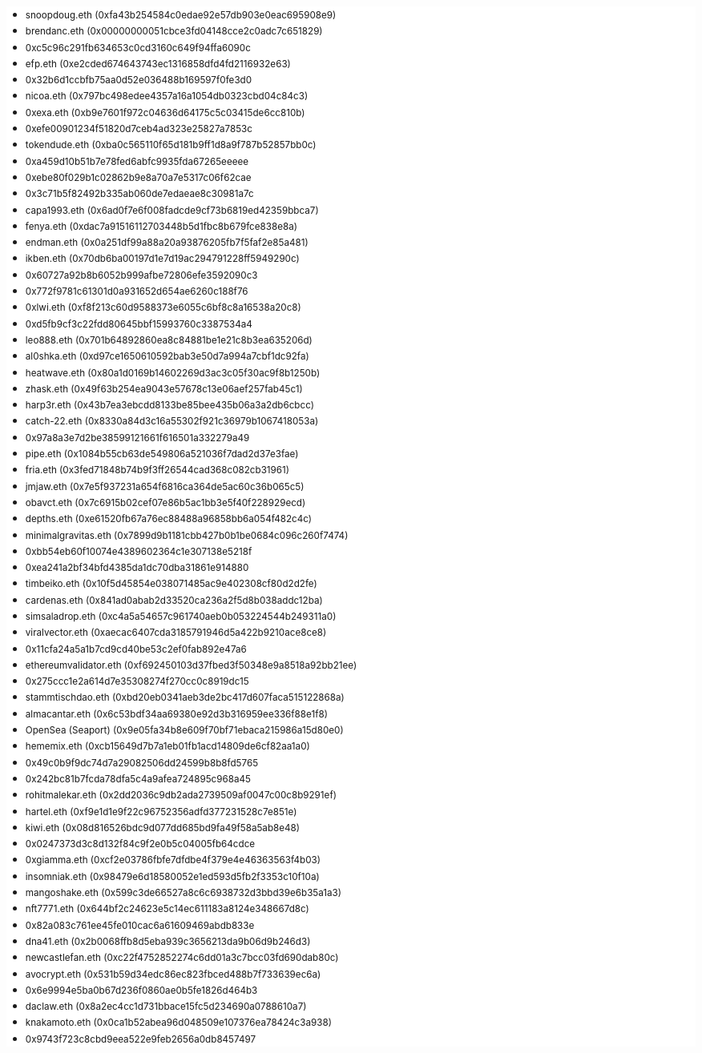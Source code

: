 - <small>snoopdoug.eth (0xfa43b254584c0edae92e57db903e0eac695908e9)</small>
- <small>brendanc.eth (0x00000000051cbce3fd04148cce2c0adc7c651829)</small>
- <small>0xc5c96c291fb634653c0cd3160c649f94ffa6090c</small>
- <small>efp.eth (0xe2cded674643743ec1316858dfd4fd2116932e63)</small>
- <small>0x32b6d1ccbfb75aa0d52e036488b169597f0fe3d0</small>
- <small>nicoa.eth (0x797bc498edee4357a16a1054db0323cbd04c84c3)</small>
- <small>0xexa.eth (0xb9e7601f972c04636d64175c5c03415de6cc810b)</small>
- <small>0xefe00901234f51820d7ceb4ad323e25827a7853c</small>
- <small>tokendude.eth (0xba0c565110f65d181b9ff1d8a9f787b52857bb0c)</small>
- <small>0xa459d10b51b7e78fed6abfc9935fda67265eeeee</small>
- <small>0xebe80f029b1c02862b9e8a70a7e5317c06f62cae</small>
- <small>0x3c71b5f82492b335ab060de7edaeae8c30981a7c</small>
- <small>capa1993.eth (0x6ad0f7e6f008fadcde9cf73b6819ed42359bbca7)</small>
- <small>fenya.eth (0xdac7a91516112703448b5d1fbc8b679fce838e8a)</small>
- <small>endman.eth (0x0a251df99a88a20a93876205fb7f5faf2e85a481)</small>
- <small>ikben.eth (0x70db6ba00197d1e7d19ac294791228ff5949290c)</small>
- <small>0x60727a92b8b6052b999afbe72806efe3592090c3</small>
- <small>0x772f9781c61301d0a931652d654ae6260c188f76</small>
- <small>0xlwi.eth (0xf8f213c60d9588373e6055c6bf8c8a16538a20c8)</small>
- <small>0xd5fb9cf3c22fdd80645bbf15993760c3387534a4</small>
- <small>leo888.eth (0x701b64892860ea8c84881be1e21c8b3ea635206d)</small>
- <small>al0shka.eth (0xd97ce1650610592bab3e50d7a994a7cbf1dc92fa)</small>
- <small>heatwave.eth (0x80a1d0169b14602269d3ac3c05f30ac9f8b1250b)</small>
- <small>zhask.eth (0x49f63b254ea9043e57678c13e06aef257fab45c1)</small>
- <small>harp3r.eth (0x43b7ea3ebcdd8133be85bee435b06a3a2db6cbcc)</small>
- <small>catch-22.eth (0x8330a84d3c16a55302f921c36979b1067418053a)</small>
- <small>0x97a8a3e7d2be38599121661f616501a332279a49</small>
- <small>pipe.eth (0x1084b55cb63de549806a521036f7dad2d37e3fae)</small>
- <small>fria.eth (0x3fed71848b74b9f3ff26544cad368c082cb31961)</small>
- <small>jmjaw.eth (0x7e5f937231a654f6816ca364de5ac60c36b065c5)</small>
- <small>obavct.eth (0x7c6915b02cef07e86b5ac1bb3e5f40f228929ecd)</small>
- <small>depths.eth (0xe61520fb67a76ec88488a96858bb6a054f482c4c)</small>
- <small>minimalgravitas.eth (0x7899d9b1181cbb427b0b1be0684c096c260f7474)</small>
- <small>0xbb54eb60f10074e4389602364c1e307138e5218f</small>
- <small>0xea241a2bf34bfd4385da1dc70dba31861e914880</small>
- <small>timbeiko.eth (0x10f5d45854e038071485ac9e402308cf80d2d2fe)</small>
- <small>cardenas.eth (0x841ad0abab2d33520ca236a2f5d8b038addc12ba)</small>
- <small>simsaladrop.eth (0xc4a5a54657c961740aeb0b053224544b249311a0)</small>
- <small>viralvector.eth (0xaecac6407cda3185791946d5a422b9210ace8ce8)</small>
- <small>0x11cfa24a5a1b7cd9cd40be53c2ef0fab892e47a6</small>
- <small>ethereumvalidator.eth (0xf692450103d37fbed3f50348e9a8518a92bb21ee)</small>
- <small>0x275ccc1e2a614d7e35308274f270cc0c8919dc15</small>
- <small>stammtischdao.eth (0xbd20eb0341aeb3de2bc417d607faca515122868a)</small>
- <small>almacantar.eth (0x6c53bdf34aa69380e92d3b316959ee336f88e1f8)</small>
- <small>OpenSea (Seaport) (0x9e05fa34b8e609f70bf71ebaca215986a15d80e0)</small>
- <small>hememix.eth (0xcb15649d7b7a1eb01fb1acd14809de6cf82aa1a0)</small>
- <small>0x49c0b9f9dc74d7a29082506dd24599b8b8fd5765</small>
- <small>0x242bc81b7fcda78dfa5c4a9afea724895c968a45</small>
- <small>rohitmalekar.eth (0x2dd2036c9db2ada2739509af0047c00c8b9291ef)</small>
- <small>hartel.eth (0xf9e1d1e9f22c96752356adfd377231528c7e851e)</small>
- <small>kiwi.eth (0x08d816526bdc9d077dd685bd9fa49f58a5ab8e48)</small>
- <small>0x0247373d3c8d132f84c9f2e0b5c04005fb64cdce</small>
- <small>0xgiamma.eth (0xcf2e03786fbfe7dfdbe4f379e4e46363563f4b03)</small>
- <small>insomniak.eth (0x98479e6d18580052e1ed593d5fb2f3353c10f10a)</small>
- <small>mangoshake.eth (0x599c3de66527a8c6c6938732d3bbd39e6b35a1a3)</small>
- <small>nft7771.eth (0x644bf2c24623e5c14ec611183a8124e348667d8c)</small>
- <small>0x82a083c761ee45fe010cac6a61609469abdb833e</small>
- <small>dna41.eth (0x2b0068ffb8d5eba939c3656213da9b06d9b246d3)</small>
- <small>newcastlefan.eth (0xc22f4752852274c6dd01a3c7bcc03fd690dab80c)</small>
- <small>avocrypt.eth (0x531b59d34edc86ec823fbced488b7f733639ec6a)</small>
- <small>0x6e9994e5ba0b67d236f0860ae0b5fe1826d464b3</small>
- <small>daclaw.eth (0x8a2ec4cc1d731bbace15fc5d234690a0788610a7)</small>
- <small>knakamoto.eth (0x0ca1b52abea96d048509e107376ea78424c3a938)</small>
- <small>0x9743f723c8cbd9eea522e9feb2656a0db8457497</small>